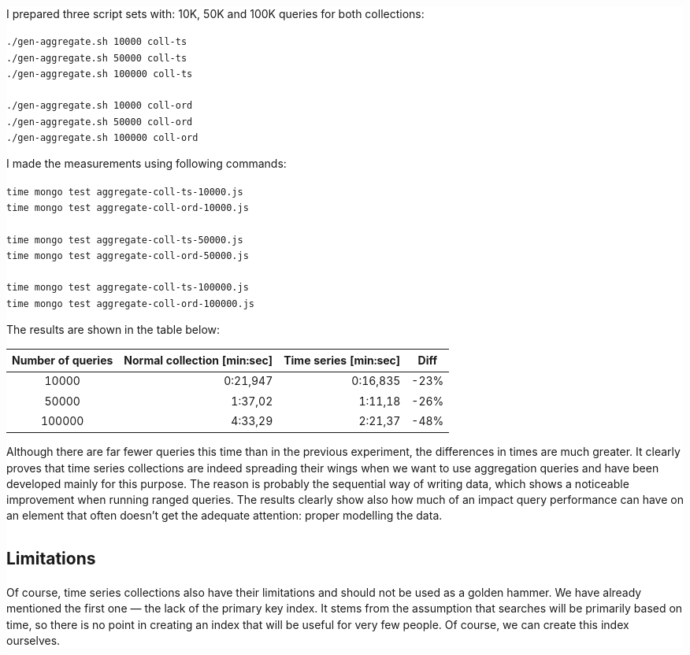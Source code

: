I prepared three script sets with: 10K, 50K and 100K queries for both collections:

```shell
./gen-aggregate.sh 10000 coll-ts
./gen-aggregate.sh 50000 coll-ts
./gen-aggregate.sh 100000 coll-ts

./gen-aggregate.sh 10000 coll-ord
./gen-aggregate.sh 50000 coll-ord
./gen-aggregate.sh 100000 coll-ord
```

I made the measurements using following commands:

```shell
time mongo test aggregate-coll-ts-10000.js
time mongo test aggregate-coll-ord-10000.js

time mongo test aggregate-coll-ts-50000.js
time mongo test aggregate-coll-ord-50000.js

time mongo test aggregate-coll-ts-100000.js
time mongo test aggregate-coll-ord-100000.js

```

The results are shown in the table below:

| Number of queries | Normal collection [min:sec] | Time series [min:sec] | Diff |
| :----: | ----: | ----: | :----: |
| 10000 | 0:21,947 | 0:16,835 | -23% |
| 50000 | 1:37,02 | 1:11,18 | -26% |
| 100000 | 4:33,29 | 2:21,37 | -48% |

Although there are far fewer queries this time than in the previous experiment, the differences in times are much
greater. It clearly proves that time series collections are indeed spreading their wings when we want to use aggregation
queries and have been developed mainly for this purpose. The reason is probably the sequential way of writing data,
which shows a noticeable improvement when running ranged queries. The results clearly show also how much of an impact
query performance can have on an element that often doesn’t get the adequate attention: proper modelling the data.

## Limitations

Of course, time series collections also have their limitations and should not be used as a golden hammer.
We have already mentioned the first one — the lack of the primary key index. It stems from the assumption
that searches will be primarily based on time, so there is no point in creating an index that will be useful for very
few people. Of course, we can create this index ourselves.
